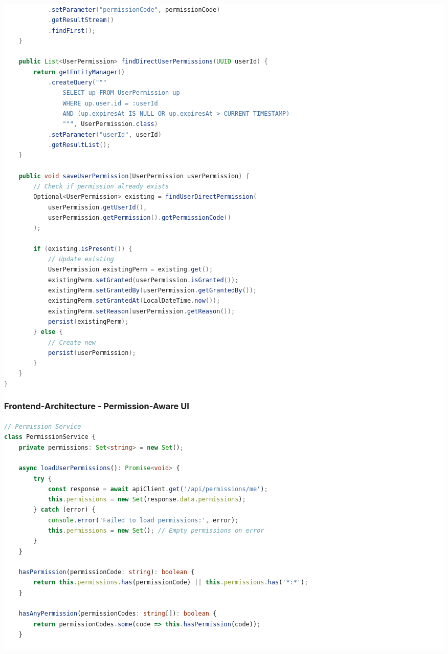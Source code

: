 ```java
            .setParameter("permissionCode", permissionCode)
            .getResultStream()
            .findFirst();
    }
    
    public List<UserPermission> findDirectUserPermissions(UUID userId) {
        return getEntityManager()
            .createQuery("""
                SELECT up FROM UserPermission up 
                WHERE up.user.id = :userId 
                AND (up.expiresAt IS NULL OR up.expiresAt > CURRENT_TIMESTAMP)
                """, UserPermission.class)
            .setParameter("userId", userId)
            .getResultList();
    }
    
    public void saveUserPermission(UserPermission userPermission) {
        // Check if permission already exists
        Optional<UserPermission> existing = findUserDirectPermission(
            userPermission.getUserId(), 
            userPermission.getPermission().getPermissionCode()
        );
        
        if (existing.isPresent()) {
            // Update existing
            UserPermission existingPerm = existing.get();
            existingPerm.setGranted(userPermission.isGranted());
            existingPerm.setGrantedBy(userPermission.getGrantedBy());
            existingPerm.setGrantedAt(LocalDateTime.now());
            existingPerm.setReason(userPermission.getReason());
            persist(existingPerm);
        } else {
            // Create new
            persist(userPermission);
        }
    }
}
```

### Frontend-Architecture - Permission-Aware UI
```typescript
// Permission Service
class PermissionService {
    private permissions: Set<string> = new Set();
    
    async loadUserPermissions(): Promise<void> {
        try {
            const response = await apiClient.get('/api/permissions/me');
            this.permissions = new Set(response.data.permissions);
        } catch (error) {
            console.error('Failed to load permissions:', error);
            this.permissions = new Set(); // Empty permissions on error
        }
    }
    
    hasPermission(permissionCode: string): boolean {
        return this.permissions.has(permissionCode) || this.permissions.has('*:*');
    }
    
    hasAnyPermission(permissionCodes: string[]): boolean {
        return permissionCodes.some(code => this.hasPermission(code));
    }
    
```
